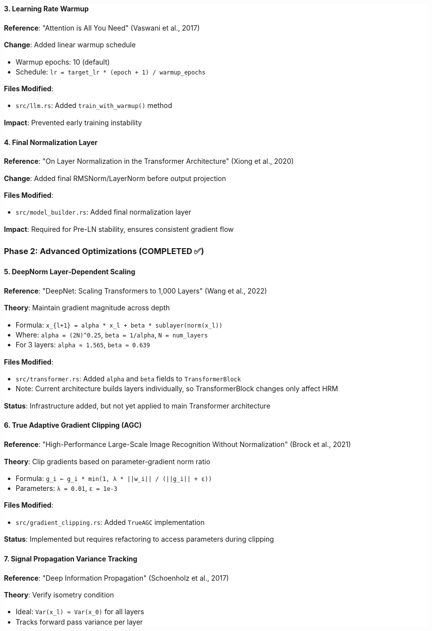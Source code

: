 #### 3. Learning Rate Warmup
**Reference**: "Attention is All You Need" (Vaswani et al., 2017)

**Change**: Added linear warmup schedule
- Warmup epochs: 10 (default)
- Schedule: `lr = target_lr * (epoch + 1) / warmup_epochs`

**Files Modified**:
- `src/llm.rs`: Added `train_with_warmup()` method

**Impact**: Prevented early training instability

#### 4. Final Normalization Layer
**Reference**: "On Layer Normalization in the Transformer Architecture" (Xiong et al., 2020)

**Change**: Added final RMSNorm/LayerNorm before output projection

**Files Modified**:
- `src/model_builder.rs`: Added final normalization layer

**Impact**: Required for Pre-LN stability, ensures consistent gradient flow

### Phase 2: Advanced Optimizations (COMPLETED ✅)

#### 5. DeepNorm Layer-Dependent Scaling
**Reference**: "DeepNet: Scaling Transformers to 1,000 Layers" (Wang et al., 2022)

**Theory**: Maintain gradient magnitude across depth
- Formula: `x_{l+1} = alpha * x_l + beta * sublayer(norm(x_l))`
- Where: `alpha = (2N)^0.25`, `beta = 1/alpha`, `N = num_layers`
- For 3 layers: `alpha ≈ 1.565`, `beta ≈ 0.639`

**Files Modified**:
- `src/transformer.rs`: Added `alpha` and `beta` fields to `TransformerBlock`
- Note: Current architecture builds layers individually, so TransformerBlock changes only affect HRM

**Status**: Infrastructure added, but not yet applied to main Transformer architecture

#### 6. True Adaptive Gradient Clipping (AGC)
**Reference**: "High-Performance Large-Scale Image Recognition Without Normalization" (Brock et al., 2021)

**Theory**: Clip gradients based on parameter-gradient norm ratio
- Formula: `g_i ← g_i * min(1, λ * ||w_i|| / (||g_i|| + ε))`
- Parameters: `λ = 0.01`, `ε = 1e-3`

**Files Modified**:
- `src/gradient_clipping.rs`: Added `TrueAGC` implementation

**Status**: Implemented but requires refactoring to access parameters during clipping

#### 7. Signal Propagation Variance Tracking
**Reference**: "Deep Information Propagation" (Schoenholz et al., 2017)

**Theory**: Verify isometry condition
- Ideal: `Var(x_l) ≈ Var(x_0)` for all layers
- Tracks forward pass variance per layer
